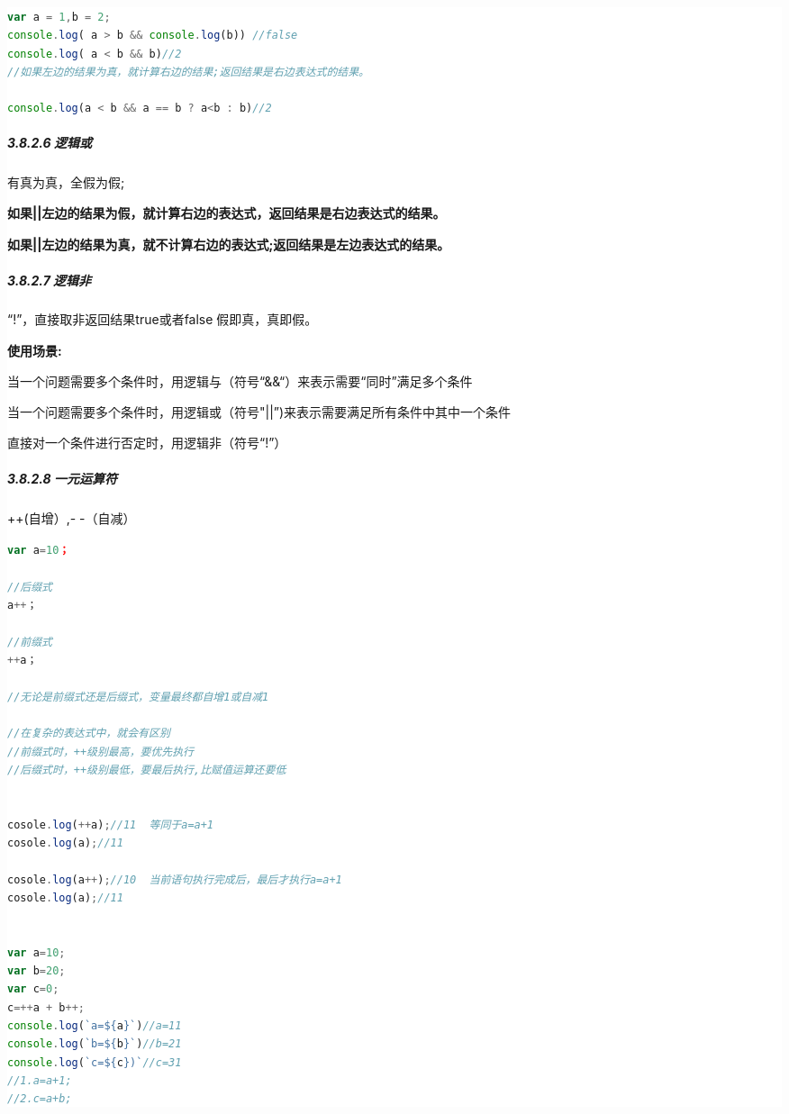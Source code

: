 ```js
var a = 1,b = 2;
console.log( a > b && console.log(b)) //false
console.log( a < b && b)//2
//如果左边的结果为真，就计算右边的结果;返回结果是右边表达式的结果。

console.log(a < b && a == b ? a<b : b)//2
```



##### 3.8.2.6  逻辑或

有真为真，全假为假;

**如果||左边的结果为假，就计算右边的表达式，返回结果是右边表达式的结果。**

**如果||左边的结果为真，就不计算右边的表达式;返回结果是左边表达式的结果。**



##### 3.8.2.7  逻辑非

“!”，直接取非返回结果true或者false
假即真，真即假。

**使用场景:**

当一个问题需要多个条件时，用逻辑与（符号“&&“）来表示需要“同时”满足多个条件

当一个问题需要多个条件时，用逻辑或（符号"||”)来表示需要满足所有条件中其中一个条件

直接对一个条件进行否定时，用逻辑非（符号“!”）



##### 3.8.2.8  一元运算符

++(自增）,- -（自减）

```js
var a=10；

//后缀式
a++；

//前缀式
++a；

//无论是前缀式还是后缀式，变量最终都自增1或自减1

//在复杂的表达式中，就会有区别
//前缀式时，++级别最高，要优先执行
//后缀式时，++级别最低，要最后执行,比赋值运算还要低


cosole.log(++a);//11  等同于a=a+1
cosole.log(a);//11

cosole.log(a++);//10  当前语句执行完成后，最后才执行a=a+1
cosole.log(a);//11


var a=10;
var b=20;
var c=0;
c=++a + b++;
console.log(`a=${a}`)//a=11
console.log(`b=${b}`)//b=21
console.log(`c=${c})`//c=31
//1.a=a+1;
//2.c=a+b;
```